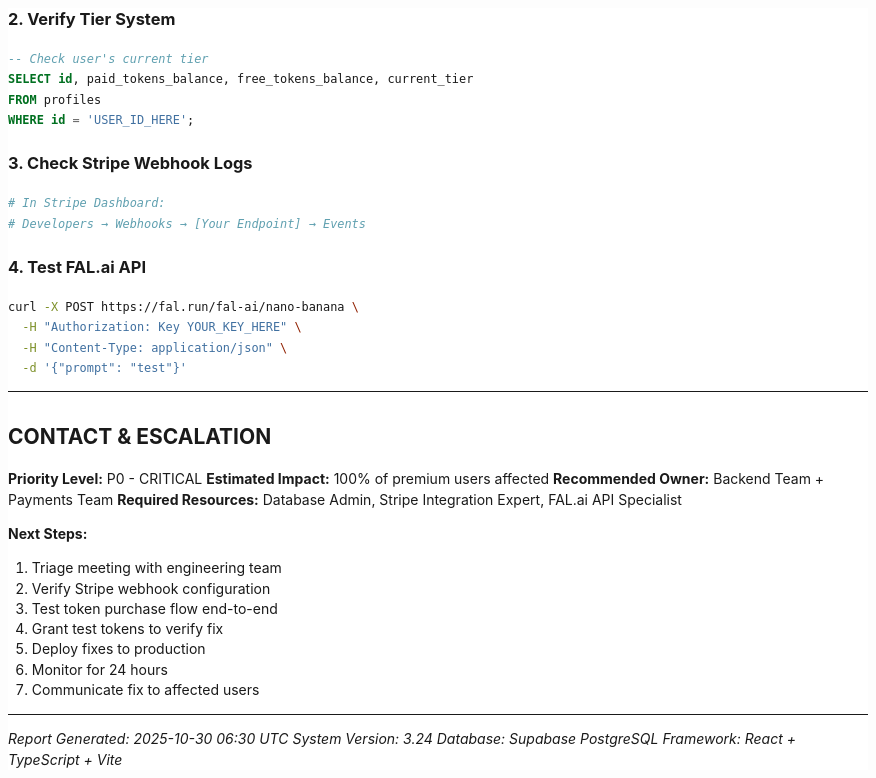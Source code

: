 ### 2. Verify Tier System
```sql
-- Check user's current tier
SELECT id, paid_tokens_balance, free_tokens_balance, current_tier
FROM profiles
WHERE id = 'USER_ID_HERE';
```

### 3. Check Stripe Webhook Logs
```bash
# In Stripe Dashboard:
# Developers → Webhooks → [Your Endpoint] → Events
```

### 4. Test FAL.ai API
```bash
curl -X POST https://fal.run/fal-ai/nano-banana \
  -H "Authorization: Key YOUR_KEY_HERE" \
  -H "Content-Type: application/json" \
  -d '{"prompt": "test"}'
```

---

## CONTACT & ESCALATION

**Priority Level:** P0 - CRITICAL
**Estimated Impact:** 100% of premium users affected
**Recommended Owner:** Backend Team + Payments Team
**Required Resources:** Database Admin, Stripe Integration Expert, FAL.ai API Specialist

**Next Steps:**
1. Triage meeting with engineering team
2. Verify Stripe webhook configuration
3. Test token purchase flow end-to-end
4. Grant test tokens to verify fix
5. Deploy fixes to production
6. Monitor for 24 hours
7. Communicate fix to affected users

---

*Report Generated: 2025-10-30 06:30 UTC*
*System Version: 3.24*
*Database: Supabase PostgreSQL*
*Framework: React + TypeScript + Vite*
